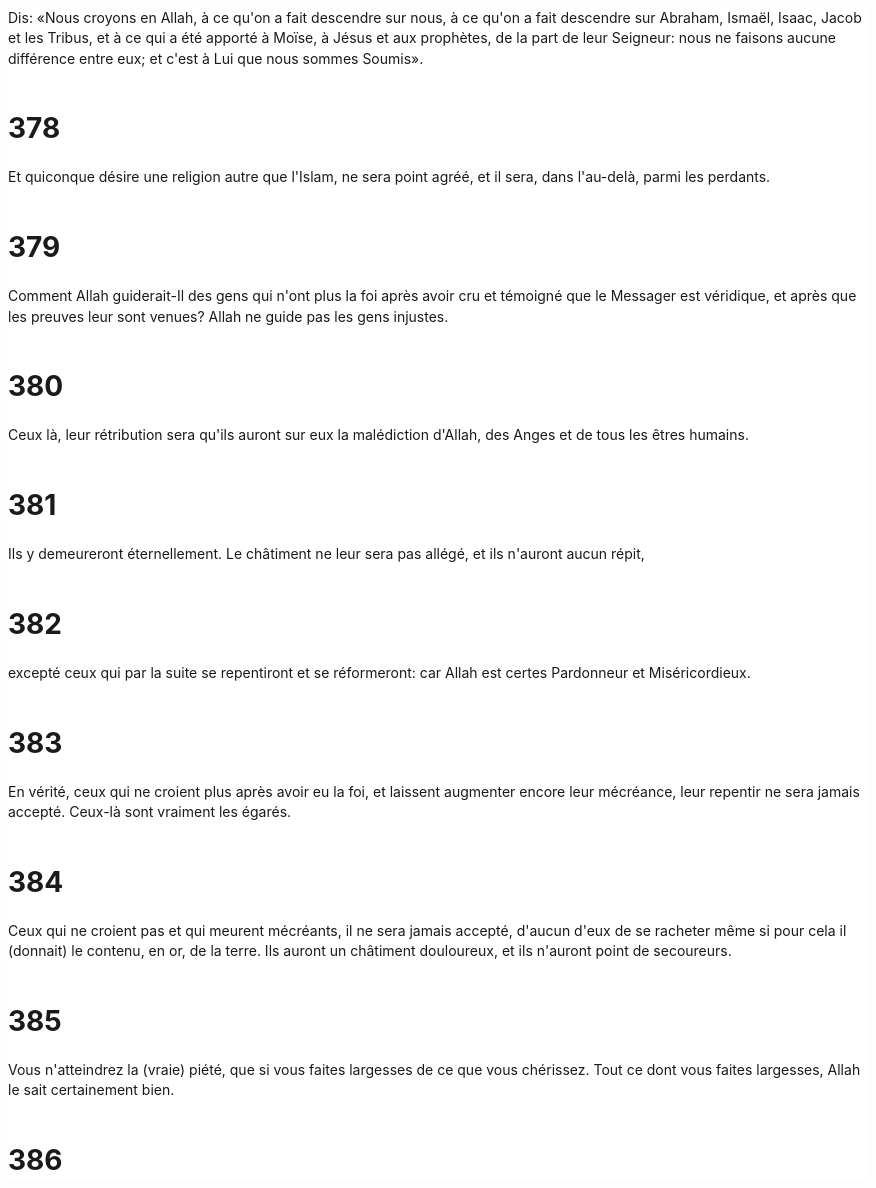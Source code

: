 Dis: «Nous croyons en Allah, à ce qu'on a fait descendre sur nous, à ce qu'on a fait descendre sur Abraham, Ismaël, Isaac, Jacob et les Tribus, et à ce qui a été apporté à Moïse, à Jésus et aux prophètes, de la part de leur Seigneur: nous ne faisons aucune différence entre eux; et c'est à Lui que nous sommes Soumis».

# 378

Et quiconque désire une religion autre que l'Islam, ne sera point agréé, et il sera, dans l'au-delà, parmi les perdants.

# 379

Comment Allah guiderait-Il des gens qui n'ont plus la foi après avoir cru et témoigné que le Messager est véridique, et après que les preuves leur sont venues? Allah ne guide pas les gens injustes.

# 380

Ceux là, leur rétribution sera qu'ils auront sur eux la malédiction d'Allah, des Anges et de tous les êtres humains.

# 381

Ils y demeureront éternellement. Le châtiment ne leur sera pas allégé, et ils n'auront aucun répit,

# 382

excepté ceux qui par la suite se repentiront et se réformeront: car Allah est certes Pardonneur et Miséricordieux.

# 383

En vérité, ceux qui ne croient plus après avoir eu la foi, et laissent augmenter encore leur mécréance, leur repentir ne sera jamais accepté. Ceux-là sont vraiment les égarés.

# 384

Ceux qui ne croient pas et qui meurent mécréants, il ne sera jamais accepté, d'aucun d'eux de se racheter même si pour cela il (donnait) le contenu, en or, de la terre. Ils auront un châtiment douloureux, et ils n'auront point de secoureurs.

# 385

Vous n'atteindrez la (vraie) piété, que si vous faites largesses de ce que vous chérissez. Tout ce dont vous faites largesses, Allah le sait certainement bien.

# 386
